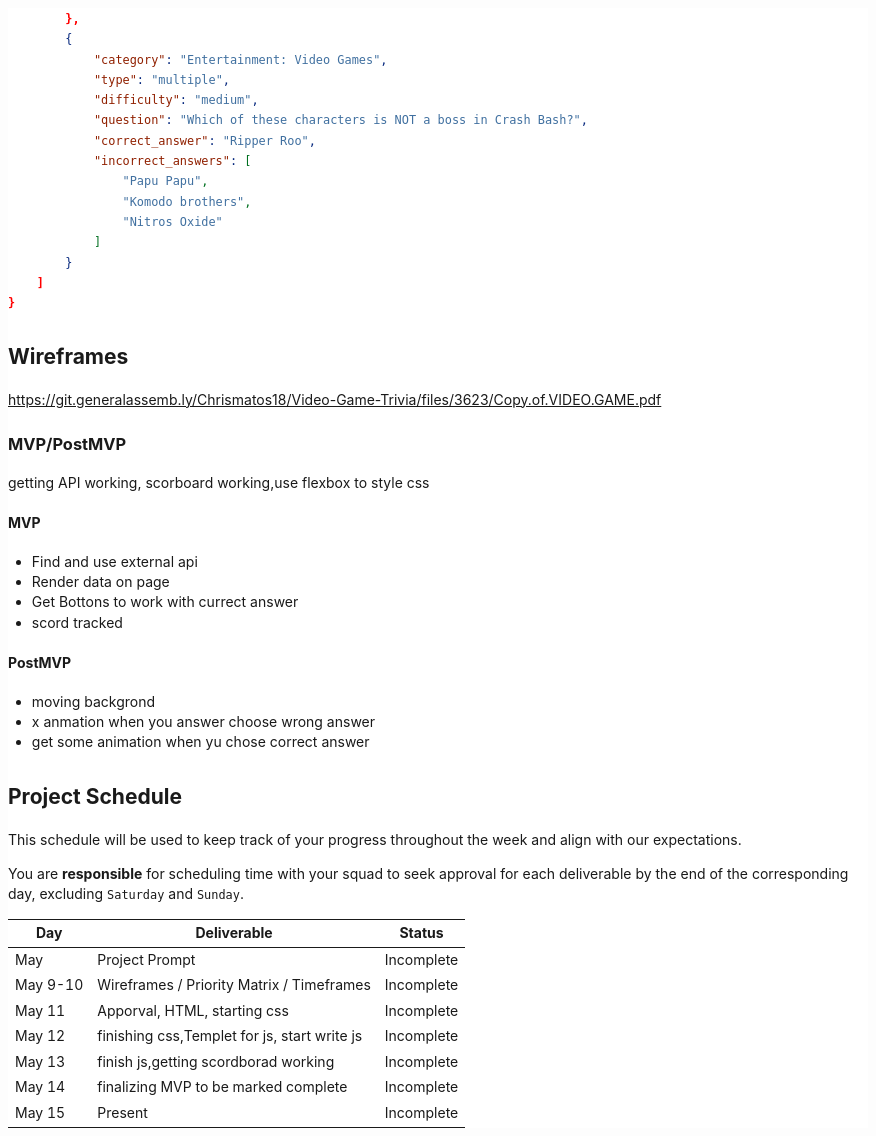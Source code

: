 ``` JSON
        },
        {
            "category": "Entertainment: Video Games",
            "type": "multiple",
            "difficulty": "medium",
            "question": "Which of these characters is NOT a boss in Crash Bash?",
            "correct_answer": "Ripper Roo",
            "incorrect_answers": [
                "Papu Papu",
                "Komodo brothers",
                "Nitros Oxide"
            ]
        }
    ]
}


```

## Wireframes

https://git.generalassemb.ly/Chrismatos18/Video-Game-Trivia/files/3623/Copy.of.VIDEO.GAME.pdf


### MVP/PostMVP

getting API working, scorboard working,use flexbox to style css

#### MVP 


- Find and use external api 
- Render data on page 
- Get Bottons to work with currect answer
- scord tracked 

#### PostMVP  


- moving backgrond 
- x anmation when you answer choose wrong answer 
- get some animation when yu chose correct answer

## Project Schedule

This schedule will be used to keep track of your progress throughout the week and align with our expectations.  

You are **responsible** for scheduling time with your squad to seek approval for each deliverable by the end of the corresponding day, excluding `Saturday` and `Sunday`.

|  Day | Deliverable | Status
|---|---| ---|
|May | Project Prompt | Incomplete
|May 9-10| Wireframes / Priority Matrix / Timeframes | Incomplete
|May 11| Apporval, HTML, starting css | Incomplete
|May 12| finishing css,Templet for js, start write js | Incomplete
|May 13| finish js,getting scordborad working| Incomplete
|May 14| finalizing MVP to be marked complete | Incomplete
|May 15| Present | Incomplete
